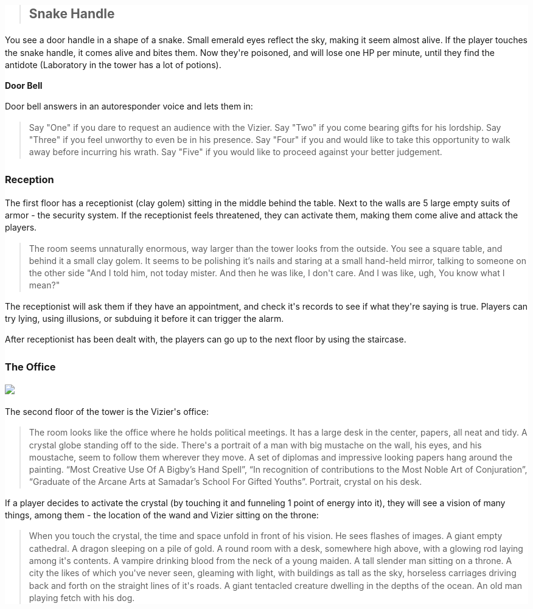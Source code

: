 
> ## Snake Handle
You see a door handle in a shape of a snake. Small emerald eyes reflect the sky, making it seem almost alive.
If the player touches the snake handle, it comes alive and bites them. Now they're poisoned, and will lose one HP per minute, until they find the antidote (Laboratory in the tower has a lot of potions).

**Door Bell**

Door bell answers in an autoresponder voice and lets them in:

> Say "One" if you dare to request an audience with the Vizier. Say "Two" if you come bearing gifts for his lordship. Say "Three" if you feel unworthy to even be in his presence. Say "Four" if you and would like to take this opportunity to walk away before incurring his wrath. Say "Five" if you would like to proceed against your better judgement.

### Reception
The first floor has a receptionist (clay golem) sitting in the middle behind the table. Next to the walls are 5 large empty suits of armor - the security system. If the receptionist feels threatened, they can activate them, making them come alive and attack the players.

> The room seems unnaturally enormous, way larger than the tower looks from the outside. You see a square table, and behind it a small clay golem. It seems to be polishing it’s nails and staring at a small hand-held mirror, talking to someone on the other side "And I told him, not today mister. And then he was like, I don't care. And I was like, ugh, You know what I mean?"

The receptionist will ask them if they have an appointment, and check it's records to see if what they're saying is true. Players can try lying, using illusions, or subduing it before it can trigger the alarm.

After receptionist has been dealt with, the players can go up to the next floor by using the staircase.

### The Office

![](/illustrations/wild-rat-chase/illustrations/the-office.jpg)

The second floor of the tower is the Vizier's office:

> The room looks like the office where he holds political meetings. It has a large desk in the center, papers, all neat and tidy. A crystal globe standing off to the side.
> There's a portrait of a man with big mustache on the wall, his eyes, and his moustache, seem to follow them wherever they move. A set of diplomas and impressive looking papers hang around the painting. “Most Creative Use Of A Bigby’s Hand Spell”, “In recognition of contributions to the Most Noble Art of Conjuration”,  “Graduate of the Arcane Arts at Samadar’s School For Gifted Youths”. Portrait, crystal on his desk.

If a player decides to activate the crystal (by touching it and funneling 1 point of energy into it), they will see a vision of many things, among them - the location of the wand and Vizier sitting on the throne:

> When you touch the crystal, the time and space unfold in front of his vision. He sees flashes of images. A giant empty cathedral. A dragon sleeping on a pile of gold. A round room with a desk, somewhere high above, with a glowing rod laying among it's contents. A vampire drinking blood from the neck of a young maiden. A tall slender man sitting on a throne. A city the likes of which you've never seen, gleaming with light, with buildings as tall as the sky, horseless carriages driving back and forth on the straight lines of it's roads. A giant tentacled creature dwelling in the depths of the ocean. An old man playing fetch with his dog.
